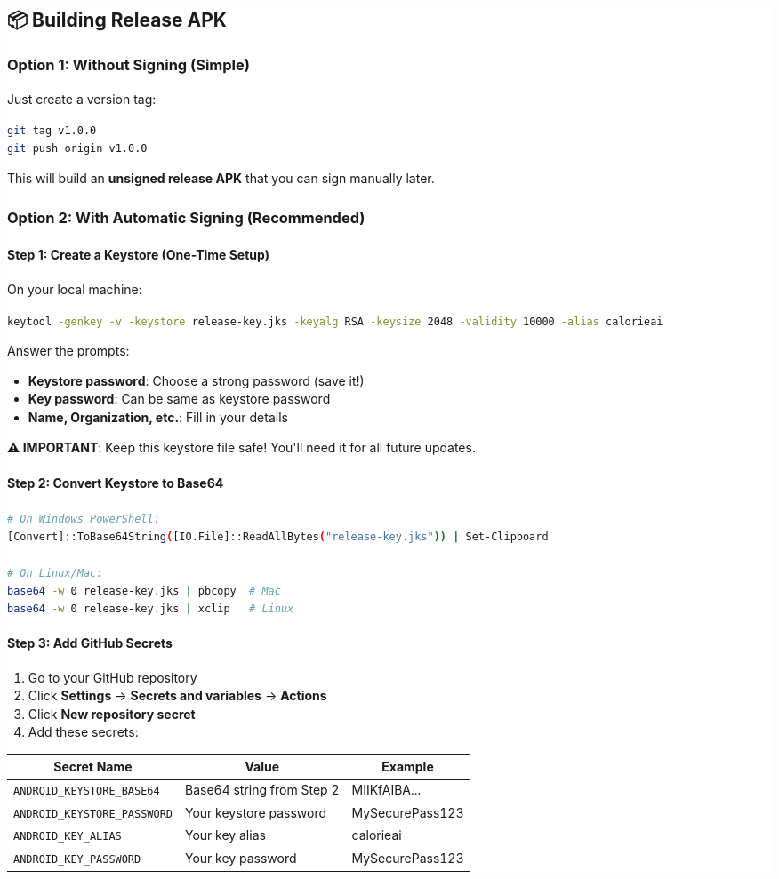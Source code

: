 
## 📦 Building Release APK

### **Option 1: Without Signing (Simple)**

Just create a version tag:

```bash
git tag v1.0.0
git push origin v1.0.0
```

This will build an **unsigned release APK** that you can sign manually later.

### **Option 2: With Automatic Signing (Recommended)**

#### Step 1: Create a Keystore (One-Time Setup)

On your local machine:

```bash
keytool -genkey -v -keystore release-key.jks -keyalg RSA -keysize 2048 -validity 10000 -alias calorieai
```

Answer the prompts:

- **Keystore password**: Choose a strong password (save it!)
- **Key password**: Can be same as keystore password
- **Name, Organization, etc.**: Fill in your details

**⚠️ IMPORTANT**: Keep this keystore file safe! You'll need it for all future updates.

#### Step 2: Convert Keystore to Base64

```bash
# On Windows PowerShell:
[Convert]::ToBase64String([IO.File]::ReadAllBytes("release-key.jks")) | Set-Clipboard

# On Linux/Mac:
base64 -w 0 release-key.jks | pbcopy  # Mac
base64 -w 0 release-key.jks | xclip   # Linux
```

#### Step 3: Add GitHub Secrets

1. Go to your GitHub repository
2. Click **Settings** → **Secrets and variables** → **Actions**
3. Click **New repository secret**
4. Add these secrets:

| Secret Name | Value | Example |
|------------|-------|---------|
| `ANDROID_KEYSTORE_BASE64` | Base64 string from Step 2 | MIIKfAIBA... |
| `ANDROID_KEYSTORE_PASSWORD` | Your keystore password | MySecurePass123 |
| `ANDROID_KEY_ALIAS` | Your key alias | calorieai |
| `ANDROID_KEY_PASSWORD` | Your key password | MySecurePass123 |
